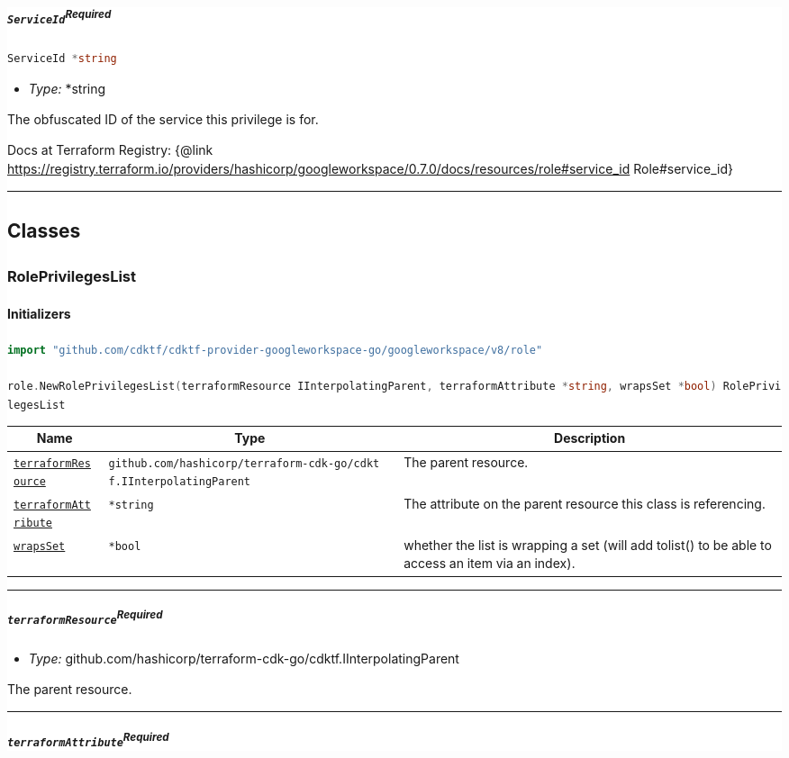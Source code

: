 
##### `ServiceId`<sup>Required</sup> <a name="ServiceId" id="@cdktf/provider-googleworkspace.role.RolePrivileges.property.serviceId"></a>

```go
ServiceId *string
```

- *Type:* *string

The obfuscated ID of the service this privilege is for.

Docs at Terraform Registry: {@link https://registry.terraform.io/providers/hashicorp/googleworkspace/0.7.0/docs/resources/role#service_id Role#service_id}

---

## Classes <a name="Classes" id="Classes"></a>

### RolePrivilegesList <a name="RolePrivilegesList" id="@cdktf/provider-googleworkspace.role.RolePrivilegesList"></a>

#### Initializers <a name="Initializers" id="@cdktf/provider-googleworkspace.role.RolePrivilegesList.Initializer"></a>

```go
import "github.com/cdktf/cdktf-provider-googleworkspace-go/googleworkspace/v8/role"

role.NewRolePrivilegesList(terraformResource IInterpolatingParent, terraformAttribute *string, wrapsSet *bool) RolePrivilegesList
```

| **Name** | **Type** | **Description** |
| --- | --- | --- |
| <code><a href="#@cdktf/provider-googleworkspace.role.RolePrivilegesList.Initializer.parameter.terraformResource">terraformResource</a></code> | <code>github.com/hashicorp/terraform-cdk-go/cdktf.IInterpolatingParent</code> | The parent resource. |
| <code><a href="#@cdktf/provider-googleworkspace.role.RolePrivilegesList.Initializer.parameter.terraformAttribute">terraformAttribute</a></code> | <code>*string</code> | The attribute on the parent resource this class is referencing. |
| <code><a href="#@cdktf/provider-googleworkspace.role.RolePrivilegesList.Initializer.parameter.wrapsSet">wrapsSet</a></code> | <code>*bool</code> | whether the list is wrapping a set (will add tolist() to be able to access an item via an index). |

---

##### `terraformResource`<sup>Required</sup> <a name="terraformResource" id="@cdktf/provider-googleworkspace.role.RolePrivilegesList.Initializer.parameter.terraformResource"></a>

- *Type:* github.com/hashicorp/terraform-cdk-go/cdktf.IInterpolatingParent

The parent resource.

---

##### `terraformAttribute`<sup>Required</sup> <a name="terraformAttribute" id="@cdktf/provider-googleworkspace.role.RolePrivilegesList.Initializer.parameter.terraformAttribute"></a>
